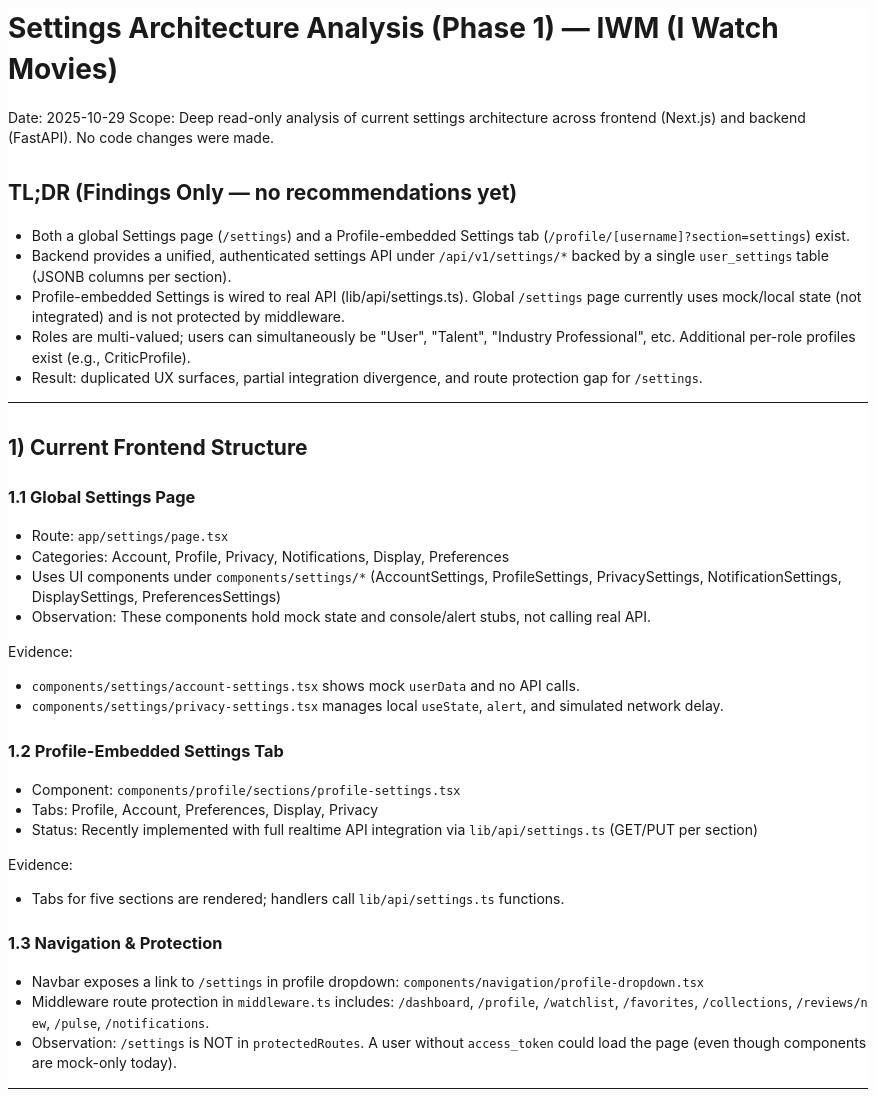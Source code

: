 # Settings Architecture Analysis (Phase 1) — IWM (I Watch Movies)

Date: 2025-10-29
Scope: Deep read-only analysis of current settings architecture across frontend (Next.js) and backend (FastAPI). No code changes were made.

## TL;DR (Findings Only — no recommendations yet)
- Both a global Settings page (`/settings`) and a Profile-embedded Settings tab (`/profile/[username]?section=settings`) exist.
- Backend provides a unified, authenticated settings API under `/api/v1/settings/*` backed by a single `user_settings` table (JSONB columns per section).
- Profile-embedded Settings is wired to real API (lib/api/settings.ts). Global `/settings` page currently uses mock/local state (not integrated) and is not protected by middleware.
- Roles are multi-valued; users can simultaneously be "User", "Talent", "Industry Professional", etc. Additional per-role profiles exist (e.g., CriticProfile).
- Result: duplicated UX surfaces, partial integration divergence, and route protection gap for `/settings`.

---

## 1) Current Frontend Structure

### 1.1 Global Settings Page
- Route: `app/settings/page.tsx`
- Categories: Account, Profile, Privacy, Notifications, Display, Preferences
- Uses UI components under `components/settings/*` (AccountSettings, ProfileSettings, PrivacySettings, NotificationSettings, DisplaySettings, PreferencesSettings)
- Observation: These components hold mock state and console/alert stubs, not calling real API.

Evidence:
- `components/settings/account-settings.tsx` shows mock `userData` and no API calls.
- `components/settings/privacy-settings.tsx` manages local `useState`, `alert`, and simulated network delay.

### 1.2 Profile-Embedded Settings Tab
- Component: `components/profile/sections/profile-settings.tsx`
- Tabs: Profile, Account, Preferences, Display, Privacy
- Status: Recently implemented with full realtime API integration via `lib/api/settings.ts` (GET/PUT per section)

Evidence:
- Tabs for five sections are rendered; handlers call `lib/api/settings.ts` functions.

### 1.3 Navigation & Protection
- Navbar exposes a link to `/settings` in profile dropdown: `components/navigation/profile-dropdown.tsx`
- Middleware route protection in `middleware.ts` includes: `/dashboard`, `/profile`, `/watchlist`, `/favorites`, `/collections`, `/reviews/new`, `/pulse`, `/notifications`.
- Observation: `/settings` is NOT in `protectedRoutes`. A user without `access_token` could load the page (even though components are mock-only today).

---